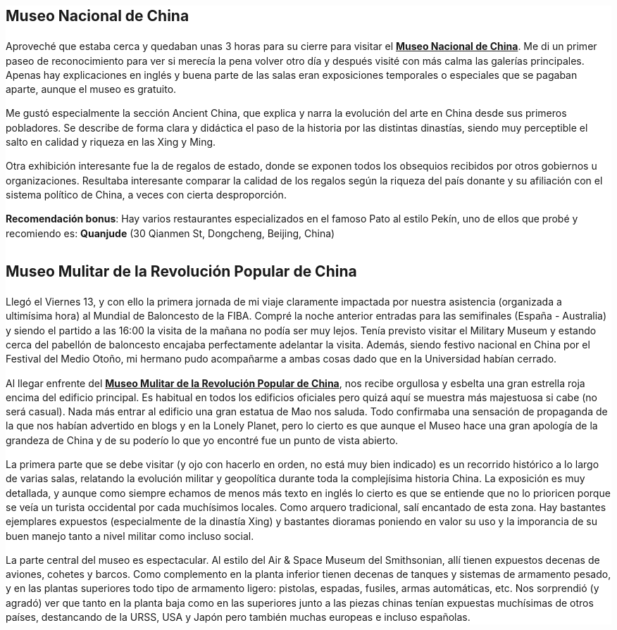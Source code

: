 ## Museo Nacional de China

Aproveché que estaba cerca y quedaban unas 3 horas para su cierre para visitar el [**Museo Nacional de China**](https://es.wikipedia.org/wiki/Museo_Nacional_de_China). Me di un primer paseo de reconocimiento para ver si merecía la pena volver otro día y después visité con más calma las galerías principales. Apenas hay explicaciones en inglés y buena parte de las salas eran exposiciones temporales o especiales que se pagaban aparte, aunque el museo es gratuito.

Me gustó especialmente la sección Ancient China, que explica y narra la evolución del arte en China desde sus primeros pobladores. Se describe de forma clara y didáctica el paso de la historia por las distintas dinastías, siendo muy perceptible el salto en calidad y riqueza en las Xing y Ming.

Otra exhibición interesante fue la de regalos de estado, donde se exponen todos los obsequios recibidos por otros gobiernos u organizaciones. Resultaba interesante comparar la calidad de los regalos según la riqueza del país donante y su afiliación con el sistema político de China, a veces con cierta desproporción.

**Recomendación bonus**: Hay varios restaurantes especializados en el famoso Pato al estilo Pekín, uno de ellos que probé y recomiendo es: **Quanjude** (30 Qianmen St, Dongcheng, Beijing, China)

## Museo Mulitar de la Revolución Popular de China

Llegó el Viernes 13, y con ello la primera jornada de mi viaje claramente impactada por nuestra asistencia (organizada a ultimísima hora) al Mundial de Baloncesto de la FIBA. Compré la noche anterior entradas para las semifinales (España - Australia) y siendo el partido a las 16:00 la visita de la mañana no podía ser muy lejos. Tenía previsto visitar el Military Museum y estando cerca del pabellón de baloncesto encajaba perfectamente adelantar la visita. Además, siendo festivo nacional en China por el Festival del Medio Otoño, mi hermano pudo acompañarme a ambas cosas dado que en la Universidad habían cerrado.

Al llegar enfrente del [**Museo Mulitar de la Revolución Popular de China**](https://en.wikipedia.org/wiki/Military_Museum_of_the_Chinese_People%27s_Revolution), nos recibe orgullosa y esbelta una gran estrella roja encima del edificio principal. Es habitual en todos los edificios oficiales pero quizá aquí se muestra más majestuosa si cabe (no será casual). Nada más entrar al edificio una gran estatua de Mao nos saluda. Todo confirmaba una sensación de propaganda de la que nos habían advertido en blogs y en la Lonely Planet, pero lo cierto es que aunque el Museo hace una gran apología de la grandeza de China y de su poderío lo que yo encontré fue un punto de vista abierto.

La primera parte que se debe visitar (y ojo con hacerlo en orden, no está muy bien indicado) es un recorrido histórico a lo largo de varias salas, relatando la evolución militar y geopolítica durante toda la complejísima historia China. La exposición es muy detallada, y aunque como siempre echamos de menos más texto en inglés lo cierto es que se entiende que no lo prioricen porque se veía un turista occidental por cada muchísimos locales. Como arquero tradicional, salí encantado de esta zona. Hay bastantes ejemplares expuestos (especialmente de la dinastía Xing) y bastantes dioramas poniendo en valor su uso y la imporancia de su buen manejo tanto a nivel militar como incluso social.

La parte central del museo es espectacular. Al estilo del Air & Space Museum del Smithsonian, allí tienen expuestos decenas de aviones, cohetes y barcos. Como complemento en la planta inferior tienen decenas de tanques y sistemas de armamento pesado, y en las plantas superiores todo tipo de armamento ligero: pistolas, espadas, fusiles, armas automáticas, etc. Nos sorprendió (y agradó) ver que tanto en la planta baja como en las superiores junto a las piezas chinas tenían expuestas muchísimas de otros países, destancando de la URSS, USA y Japón pero también muchas europeas e incluso españolas.
